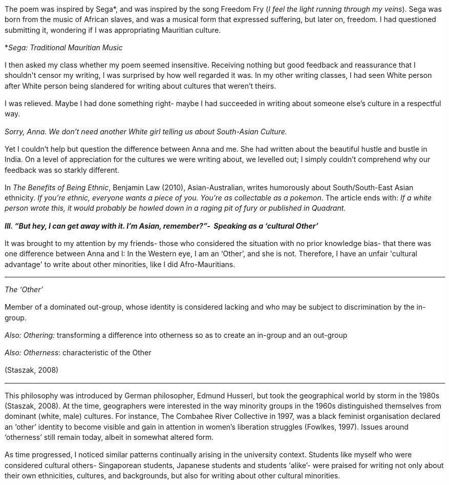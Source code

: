 The poem was inspired by Sega*, and was inspired by the song Freedom Fry (*I feel the light running through my veins*).  Sega was born from the music of African slaves, and was a musical form that expressed suffering, but later on, freedom. I had questioned submitting it, wondering if I was appropriating Mauritian culture. 

**Sega: Traditional Mauritian Music*

I then asked my class whether my poem seemed insensitive. Receiving nothing but good feedback and reassurance that I shouldn't censor my writing, I was surprised by how well regarded it was. In my other writing classes, I had seen White person after White person being slandered for writing about cultures that weren’t theirs.

I was relieved. Maybe I had done something right- maybe I had succeeded in writing about someone else’s culture in a respectful way.

*Sorry, Anna. We don’t need another White girl telling us about South-Asian Culture.* 

Yet I couldn’t help but question the difference between Anna and me. She had written about the beautiful hustle and bustle in India. On a level of appreciation for the cultures we were writing about, we levelled out; I simply couldn’t comprehend why our feedback was so starkly different.

In *The Benefits of Being Ethnic*, Benjamin Law (2010), Asian-Australian, writes humorously about South/South-East Asian ethnicity. *If you’re ethnic, everyone wants a piece of you. You’re as collectable as a pokemon*. The article ends with: *If a white person wrote this, it would probably be howled down in a raging pit of fury or published in Quadrant.*

***III. “But hey, I can get away with it. I’m Asian, remember?”-  Speaking as a ‘cultural Other’***

It was brought to my attention by my friends- those who considered the situation with no prior knowledge bias- that there was one difference between Anna and I: In the Western eye, I am an ‘Other’, and she is not. Therefore, I have an unfair 'cultural advantage' to write about other minorities, like I did Afro-Mauritians.

---

*The ‘Other’*

Member of a dominated out-group, whose identity is considered lacking and who may be subject to discrimination by the in-group.

*Also: Othering:* transforming a difference into otherness so as to create an in-group and an out-group

*Also: Otherness*: characteristic of the Other

(Staszak, 2008)

---

This philosophy was introduced by German philosopher, Edmund Husserl, but took the geographical world by storm in the 1980s (Staszak, 2008). At the time, geographers were interested in the way minority groups in the 1960s distinguished themselves from dominant (white, male) cultures. For instance, The Combahee River Collective in 1997, was a black feminist organisation declared an ‘other’ identity to become visible and gain in attention in women’s liberation struggles (Fowlkes, 1997). Issues around ‘otherness’ still remain today, albeit in somewhat altered form.

As time progressed, I noticed similar patterns continually arising in the university context. Students like myself who were considered cultural others- Singaporean students, Japanese students and students ‘alike’- were praised for writing not only about their own ethnicities, cultures, and backgrounds, but also for writing about other cultural minorities.

